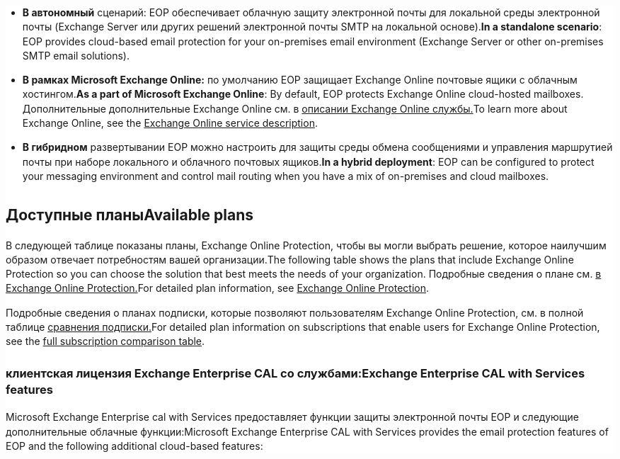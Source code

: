 - <span data-ttu-id="33571-110">**В автономный** сценарий: EOP обеспечивает облачную защиту электронной почты для локальной среды электронной почты (Exchange Server или других решений электронной почты SMTP на локальной основе).</span><span class="sxs-lookup"><span data-stu-id="33571-110">**In a standalone scenario**: EOP provides cloud-based email protection for your on-premises email environment (Exchange Server or other on-premises SMTP email solutions).</span></span>

- <span data-ttu-id="33571-111">**В рамках Microsoft Exchange Online:** по умолчанию EOP защищает Exchange Online почтовые ящики с облачным хостингом.</span><span class="sxs-lookup"><span data-stu-id="33571-111">**As a part of Microsoft Exchange Online**: By default, EOP protects Exchange Online cloud-hosted mailboxes.</span></span> <span data-ttu-id="33571-112">Дополнительные дополнительные Exchange Online см. в [описании Exchange Online службы.](../exchange-online-service-description/exchange-online-service-description.md)</span><span class="sxs-lookup"><span data-stu-id="33571-112">To learn more about Exchange Online, see the [Exchange Online service description](../exchange-online-service-description/exchange-online-service-description.md).</span></span>

- <span data-ttu-id="33571-113">**В гибридном** развертывании EOP можно настроить для защиты среды обмена сообщениями и управления маршрутией почты при наборе локального и облачного почтовых ящиков.</span><span class="sxs-lookup"><span data-stu-id="33571-113">**In a hybrid deployment**: EOP can be configured to protect your messaging environment and control mail routing when you have a mix of on-premises and cloud mailboxes.</span></span>

## <a name="available-plans"></a><span data-ttu-id="33571-114">Доступные планы</span><span class="sxs-lookup"><span data-stu-id="33571-114">Available plans</span></span>

<span data-ttu-id="33571-115">В следующей таблице показаны планы, Exchange Online Protection, чтобы вы могли выбрать решение, которое наилучшим образом отвечает потребностям вашей организации.</span><span class="sxs-lookup"><span data-stu-id="33571-115">The following table shows the plans that include Exchange Online Protection so you can choose the solution that best meets the needs of your organization.</span></span> <span data-ttu-id="33571-116">Подробные сведения о плане см. [в Exchange Online Protection.](https://products.office.com/exchange/exchange-email-security-spam-protection)</span><span class="sxs-lookup"><span data-stu-id="33571-116">For detailed plan information, see [Exchange Online Protection](https://products.office.com/exchange/exchange-email-security-spam-protection).</span></span>

<span data-ttu-id="33571-117">Подробные сведения о планах подписки, которые позволяют пользователям Exchange Online Protection, см. в полной таблице [сравнения подписки.](https://www.microsoft.com/microsoft-365/compare-microsoft-365-enterprise-plans)</span><span class="sxs-lookup"><span data-stu-id="33571-117">For detailed plan information on subscriptions that enable users for Exchange Online Protection, see the [full subscription comparison table](https://www.microsoft.com/microsoft-365/compare-microsoft-365-enterprise-plans).</span></span>

### <a name="exchange-enterprise-cal-with-services-features"></a><span data-ttu-id="33571-118">клиентская лицензия Exchange Enterprise CAL со службами:</span><span class="sxs-lookup"><span data-stu-id="33571-118">Exchange Enterprise CAL with Services features</span></span>

<span data-ttu-id="33571-119">Microsoft Exchange Enterprise cal with Services предоставляет функции защиты электронной почты EOP и следующие дополнительные облачные функции:</span><span class="sxs-lookup"><span data-stu-id="33571-119">Microsoft Exchange Enterprise CAL with Services provides the email protection features of EOP and the following additional cloud-based features:</span></span>

